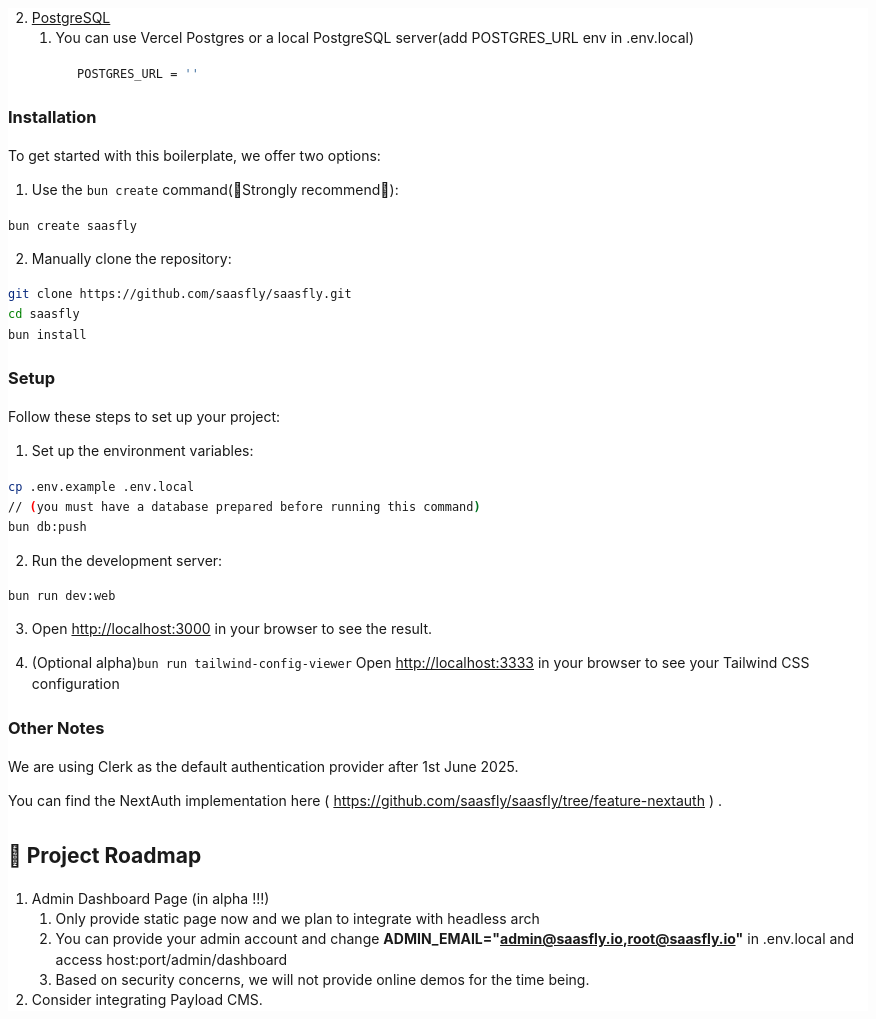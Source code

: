 2. [PostgreSQL](https://www.postgresql.org/)
   1. You can use Vercel Postgres or a local PostgreSQL server(add POSTGRES_URL env in .env.local)
      ```bash
         POSTGRES_URL = ''
      ```

### Installation

To get started with this boilerplate, we offer two options:

1. Use the `bun create` command(🌟Strongly recommend🌟):

```bash
bun create saasfly
```

2. Manually clone the repository:

```bash
git clone https://github.com/saasfly/saasfly.git
cd saasfly
bun install
```

### Setup

Follow these steps to set up your project:

1. Set up the environment variables:

```bash
cp .env.example .env.local
// (you must have a database prepared before running this command)
bun db:push
```

2. Run the development server:

```bash
bun run dev:web
```

3. Open [http://localhost:3000](http://localhost:3000) in your browser to see the result.

4. (Optional alpha)`bun run tailwind-config-viewer` Open [http://localhost:3333](http://localhost:3333) in your browser to see your Tailwind CSS configuration

### Other Notes

We are using Clerk as the default authentication provider after 1st June 2025.

You can find the NextAuth implementation here ( https://github.com/saasfly/saasfly/tree/feature-nextauth ) .

## 🥺 Project Roadmap

1. Admin Dashboard Page (in alpha !!!)
   1. Only provide static page now and we plan to integrate with headless arch
   2. You can provide your admin account and change **ADMIN_EMAIL="admin@saasfly.io,root@saasfly.io"** in .env.local and access host:port/admin/dashboard
   3. Based on security concerns, we will not provide online demos for the time being.
2. Consider integrating Payload CMS.
